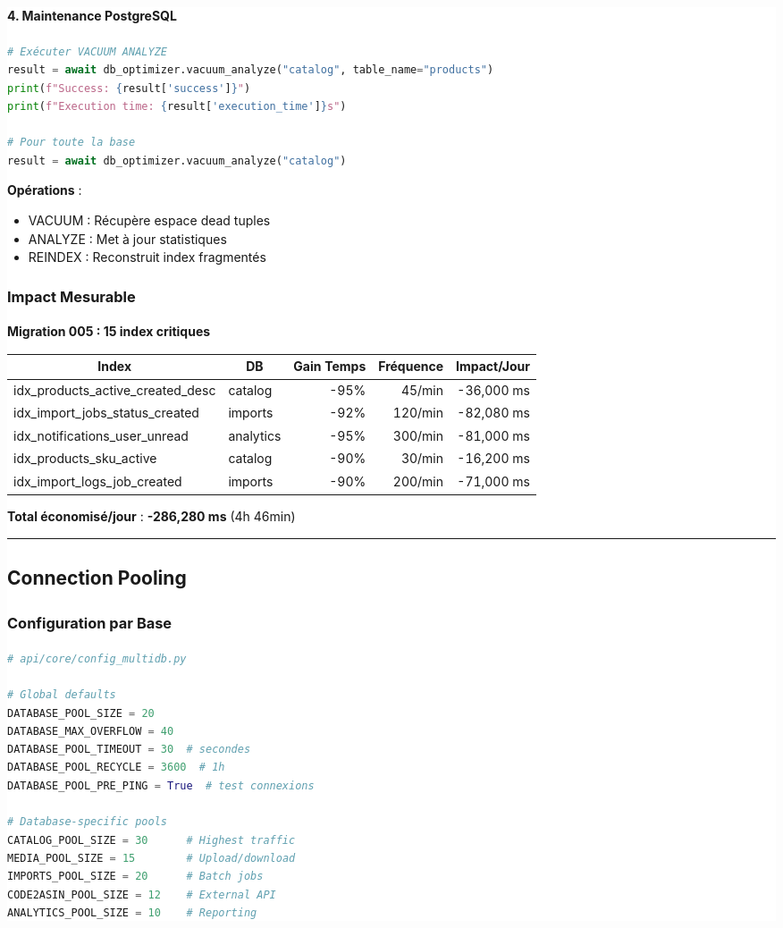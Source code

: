 #### 4. Maintenance PostgreSQL

```python
# Exécuter VACUUM ANALYZE
result = await db_optimizer.vacuum_analyze("catalog", table_name="products")
print(f"Success: {result['success']}")
print(f"Execution time: {result['execution_time']}s")

# Pour toute la base
result = await db_optimizer.vacuum_analyze("catalog")
```

**Opérations** :
- VACUUM : Récupère espace dead tuples
- ANALYZE : Met à jour statistiques
- REINDEX : Reconstruit index fragmentés

### Impact Mesurable

**Migration 005 : 15 index critiques**

| Index | DB | Gain Temps | Fréquence | Impact/Jour |
|-------|----|-----------:|-----------:|------------:|
| idx_products_active_created_desc | catalog | -95% | 45/min | -36,000 ms |
| idx_import_jobs_status_created | imports | -92% | 120/min | -82,080 ms |
| idx_notifications_user_unread | analytics | -95% | 300/min | -81,000 ms |
| idx_products_sku_active | catalog | -90% | 30/min | -16,200 ms |
| idx_import_logs_job_created | imports | -90% | 200/min | -71,000 ms |

**Total économisé/jour** : **-286,280 ms** (4h 46min)

---

## Connection Pooling

### Configuration par Base

```python
# api/core/config_multidb.py

# Global defaults
DATABASE_POOL_SIZE = 20
DATABASE_MAX_OVERFLOW = 40
DATABASE_POOL_TIMEOUT = 30  # secondes
DATABASE_POOL_RECYCLE = 3600  # 1h
DATABASE_POOL_PRE_PING = True  # test connexions

# Database-specific pools
CATALOG_POOL_SIZE = 30      # Highest traffic
MEDIA_POOL_SIZE = 15        # Upload/download
IMPORTS_POOL_SIZE = 20      # Batch jobs
CODE2ASIN_POOL_SIZE = 12    # External API
ANALYTICS_POOL_SIZE = 10    # Reporting
```
